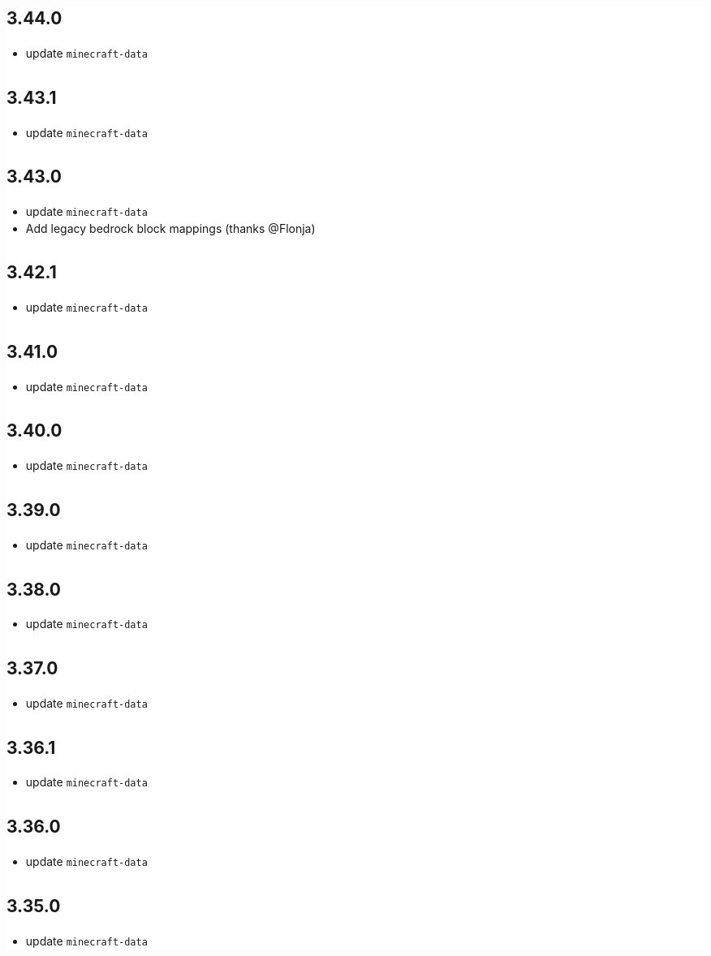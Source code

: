 ## 3.44.0

* update `minecraft-data`

## 3.43.1

* update `minecraft-data`

## 3.43.0

* update `minecraft-data`
* Add legacy bedrock block mappings (thanks @Flonja)

## 3.42.1

* update `minecraft-data`

## 3.41.0

* update `minecraft-data`

## 3.40.0

* update `minecraft-data`

## 3.39.0

* update `minecraft-data`

## 3.38.0

* update `minecraft-data`

## 3.37.0

* update `minecraft-data`

## 3.36.1

* update `minecraft-data`

## 3.36.0

* update `minecraft-data`

## 3.35.0

* update `minecraft-data`
